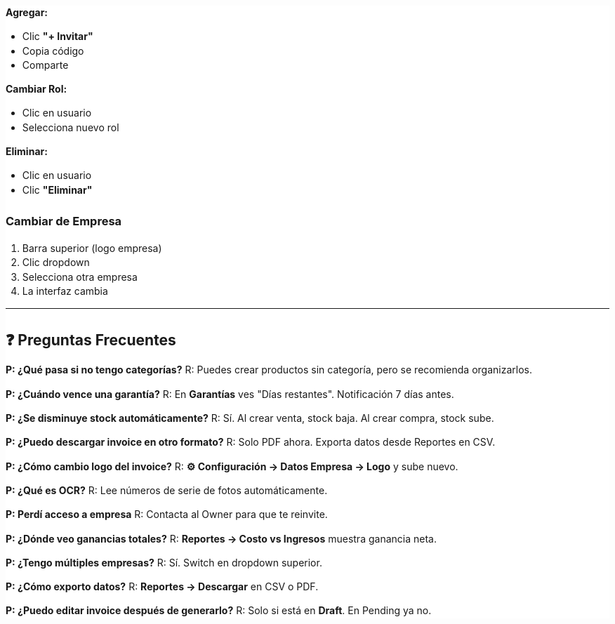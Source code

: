 **Agregar:**
- Clic **"+ Invitar"**
- Copia código
- Comparte

**Cambiar Rol:**
- Clic en usuario
- Selecciona nuevo rol

**Eliminar:**
- Clic en usuario
- Clic **"Eliminar"**

### Cambiar de Empresa

1. Barra superior (logo empresa)
2. Clic dropdown
3. Selecciona otra empresa
4. La interfaz cambia

---

## ❓ Preguntas Frecuentes

**P: ¿Qué pasa si no tengo categorías?**
R: Puedes crear productos sin categoría, pero se recomienda organizarlos.

**P: ¿Cuándo vence una garantía?**
R: En **Garantías** ves "Días restantes". Notificación 7 días antes.

**P: ¿Se disminuye stock automáticamente?**
R: Sí. Al crear venta, stock baja. Al crear compra, stock sube.

**P: ¿Puedo descargar invoice en otro formato?**
R: Solo PDF ahora. Exporta datos desde Reportes en CSV.

**P: ¿Cómo cambio logo del invoice?**
R: **⚙️ Configuración → Datos Empresa → Logo** y sube nuevo.

**P: ¿Qué es OCR?**
R: Lee números de serie de fotos automáticamente.

**P: Perdí acceso a empresa**
R: Contacta al Owner para que te reinvite.

**P: ¿Dónde veo ganancias totales?**
R: **Reportes → Costo vs Ingresos** muestra ganancia neta.

**P: ¿Tengo múltiples empresas?**
R: Sí. Switch en dropdown superior.

**P: ¿Cómo exporto datos?**
R: **Reportes → Descargar** en CSV o PDF.

**P: ¿Puedo editar invoice después de generarlo?**
R: Solo si está en **Draft**. En Pending ya no.
